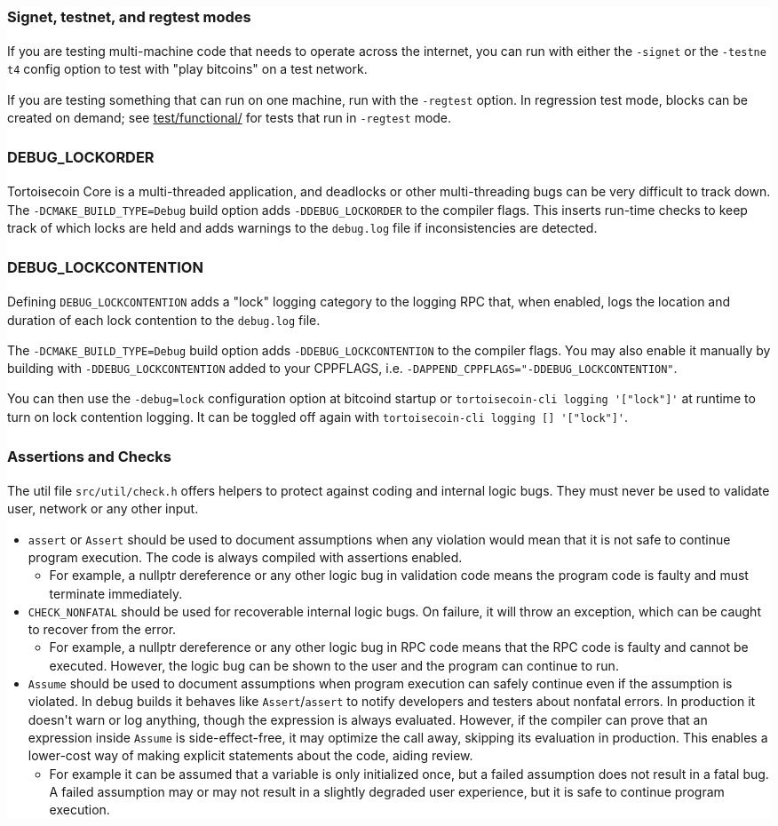 ### Signet, testnet, and regtest modes

If you are testing multi-machine code that needs to operate across the internet,
you can run with either the `-signet` or the `-testnet4` config option to test
with "play bitcoins" on a test network.

If you are testing something that can run on one machine, run with the
`-regtest` option.  In regression test mode, blocks can be created on demand;
see [test/functional/](/test/functional) for tests that run in `-regtest` mode.

### DEBUG_LOCKORDER

Tortoisecoin Core is a multi-threaded application, and deadlocks or other
multi-threading bugs can be very difficult to track down. The `-DCMAKE_BUILD_TYPE=Debug`
build option adds `-DDEBUG_LOCKORDER` to the compiler flags. This inserts
run-time checks to keep track of which locks are held and adds warnings to the
`debug.log` file if inconsistencies are detected.

### DEBUG_LOCKCONTENTION

Defining `DEBUG_LOCKCONTENTION` adds a "lock" logging category to the logging
RPC that, when enabled, logs the location and duration of each lock contention
to the `debug.log` file.

The `-DCMAKE_BUILD_TYPE=Debug` build option adds `-DDEBUG_LOCKCONTENTION` to the
compiler flags. You may also enable it manually by building with `-DDEBUG_LOCKCONTENTION`
added to your CPPFLAGS, i.e. `-DAPPEND_CPPFLAGS="-DDEBUG_LOCKCONTENTION"`.

You can then use the `-debug=lock` configuration option at bitcoind startup or
`tortoisecoin-cli logging '["lock"]'` at runtime to turn on lock contention logging.
It can be toggled off again with `tortoisecoin-cli logging [] '["lock"]'`.

### Assertions and Checks

The util file `src/util/check.h` offers helpers to protect against coding and
internal logic bugs. They must never be used to validate user, network or any
other input.

* `assert` or `Assert` should be used to document assumptions when any
  violation would mean that it is not safe to continue program execution. The
  code is always compiled with assertions enabled.
   - For example, a nullptr dereference or any other logic bug in validation
     code means the program code is faulty and must terminate immediately.
* `CHECK_NONFATAL` should be used for recoverable internal logic bugs. On
  failure, it will throw an exception, which can be caught to recover from the
  error.
   - For example, a nullptr dereference or any other logic bug in RPC code
     means that the RPC code is faulty and cannot be executed. However, the
     logic bug can be shown to the user and the program can continue to run.
* `Assume` should be used to document assumptions when program execution can
  safely continue even if the assumption is violated. In debug builds it
  behaves like `Assert`/`assert` to notify developers and testers about
  nonfatal errors. In production it doesn't warn or log anything, though the
  expression is always evaluated. However, if the compiler can prove that
  an expression inside `Assume` is side-effect-free, it may optimize the call away,
  skipping its evaluation in production. This enables a lower-cost way of
  making explicit statements about the code, aiding review.
   - For example it can be assumed that a variable is only initialized once,
     but a failed assumption does not result in a fatal bug. A failed
     assumption may or may not result in a slightly degraded user experience,
     but it is safe to continue program execution.
